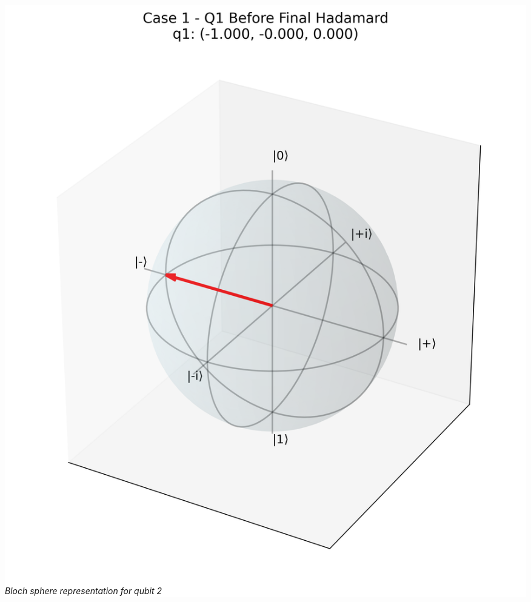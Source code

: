 ![Bloch Sphere 3](images/deutsch/bloch_q1_before_case_1.png)

*Bloch sphere representation for qubit 2*
